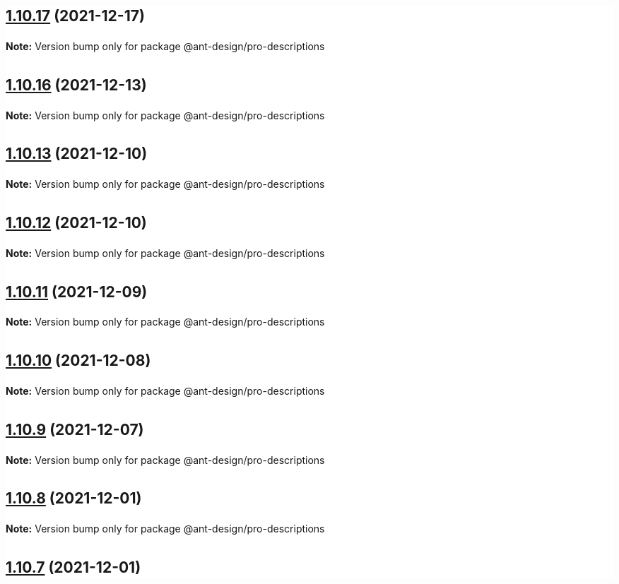 ## [1.10.17](https://github.com/ant-design/pro-components/compare/@ant-design/pro-descriptions@1.10.16...@ant-design/pro-descriptions@1.10.17) (2021-12-17)

**Note:** Version bump only for package @ant-design/pro-descriptions

## [1.10.16](https://github.com/ant-design/pro-components/compare/@ant-design/pro-descriptions@1.10.13...@ant-design/pro-descriptions@1.10.16) (2021-12-13)

**Note:** Version bump only for package @ant-design/pro-descriptions

## [1.10.13](https://github.com/ant-design/pro-components/compare/@ant-design/pro-descriptions@1.10.12...@ant-design/pro-descriptions@1.10.13) (2021-12-10)

**Note:** Version bump only for package @ant-design/pro-descriptions

## [1.10.12](https://github.com/ant-design/pro-components/compare/@ant-design/pro-descriptions@1.10.11...@ant-design/pro-descriptions@1.10.12) (2021-12-10)

**Note:** Version bump only for package @ant-design/pro-descriptions

## [1.10.11](https://github.com/ant-design/pro-components/compare/@ant-design/pro-descriptions@1.10.10...@ant-design/pro-descriptions@1.10.11) (2021-12-09)

**Note:** Version bump only for package @ant-design/pro-descriptions

## [1.10.10](https://github.com/ant-design/pro-components/compare/@ant-design/pro-descriptions@1.10.9...@ant-design/pro-descriptions@1.10.10) (2021-12-08)

**Note:** Version bump only for package @ant-design/pro-descriptions

## [1.10.9](https://github.com/ant-design/pro-components/compare/@ant-design/pro-descriptions@1.10.8...@ant-design/pro-descriptions@1.10.9) (2021-12-07)

**Note:** Version bump only for package @ant-design/pro-descriptions

## [1.10.8](https://github.com/ant-design/pro-components/compare/@ant-design/pro-descriptions@1.10.7...@ant-design/pro-descriptions@1.10.8) (2021-12-01)

**Note:** Version bump only for package @ant-design/pro-descriptions

## [1.10.7](https://github.com/ant-design/pro-components/compare/@ant-design/pro-descriptions@1.10.6...@ant-design/pro-descriptions@1.10.7) (2021-12-01)
